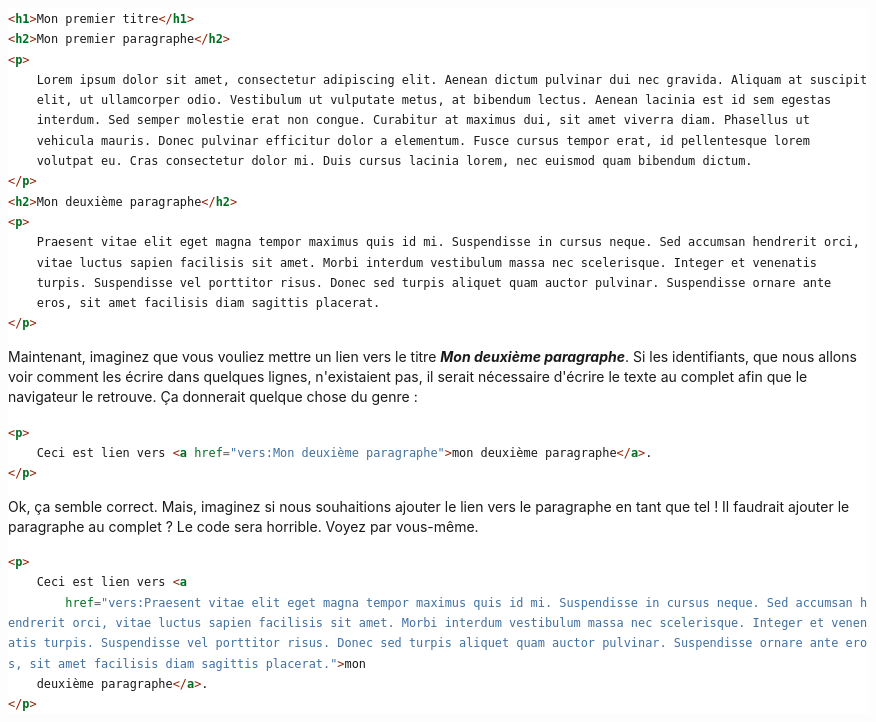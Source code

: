 ```html
<h1>Mon premier titre</h1>
<h2>Mon premier paragraphe</h2>
<p>
    Lorem ipsum dolor sit amet, consectetur adipiscing elit. Aenean dictum pulvinar dui nec gravida. Aliquam at suscipit
    elit, ut ullamcorper odio. Vestibulum ut vulputate metus, at bibendum lectus. Aenean lacinia est id sem egestas
    interdum. Sed semper molestie erat non congue. Curabitur at maximus dui, sit amet viverra diam. Phasellus ut
    vehicula mauris. Donec pulvinar efficitur dolor a elementum. Fusce cursus tempor erat, id pellentesque lorem
    volutpat eu. Cras consectetur dolor mi. Duis cursus lacinia lorem, nec euismod quam bibendum dictum.
</p>
<h2>Mon deuxième paragraphe</h2>
<p>
    Praesent vitae elit eget magna tempor maximus quis id mi. Suspendisse in cursus neque. Sed accumsan hendrerit orci,
    vitae luctus sapien facilisis sit amet. Morbi interdum vestibulum massa nec scelerisque. Integer et venenatis
    turpis. Suspendisse vel porttitor risus. Donec sed turpis aliquet quam auctor pulvinar. Suspendisse ornare ante
    eros, sit amet facilisis diam sagittis placerat.
</p>
```

Maintenant, imaginez que vous vouliez mettre un lien vers le titre
***Mon deuxième paragraphe***. Si les identifiants, que nous allons voir comment les écrire dans quelques lignes,
n'existaient pas, il serait nécessaire d'écrire le texte au complet afin que le navigateur le retrouve. Ça donnerait
quelque chose du genre :

```html
<p>
    Ceci est lien vers <a href="vers:Mon deuxième paragraphe">mon deuxième paragraphe</a>.
</p>
```

Ok, ça semble correct. Mais, imaginez si nous souhaitions ajouter le lien vers le paragraphe en tant que tel ! Il
faudrait ajouter le paragraphe au complet ? Le code sera horrible. Voyez par vous-même.

```html
<p>
    Ceci est lien vers <a
        href="vers:Praesent vitae elit eget magna tempor maximus quis id mi. Suspendisse in cursus neque. Sed accumsan hendrerit orci, vitae luctus sapien facilisis sit amet. Morbi interdum vestibulum massa nec scelerisque. Integer et venenatis turpis. Suspendisse vel porttitor risus. Donec sed turpis aliquet quam auctor pulvinar. Suspendisse ornare ante eros, sit amet facilisis diam sagittis placerat.">mon
    deuxième paragraphe</a>.
</p>
```
